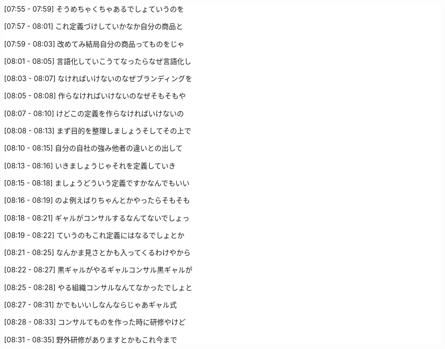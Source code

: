 [07:55 - 07:59]
そうめちゃくちゃあるでしょていうのを

[07:57 - 08:01]
これ定義づけしていかなか自分の商品と

[07:59 - 08:03]
改めてみ結局自分の商品ってものをじゃ

[08:01 - 08:05]
言語化していこうてなったらなぜ言語化し

[08:03 - 08:07]
なければいけないのなぜブランディングを

[08:05 - 08:08]
作らなければいけないのなぜそもそもや

[08:07 - 08:10]
けどこの定義を作らなければいけないの

[08:08 - 08:13]
まず目的を整理しましょうそしてその上で

[08:10 - 08:15]
自分の自社の強み他者の違いとの出して

[08:13 - 08:16]
いきましょうじゃそれを定義していき

[08:15 - 08:18]
ましょうどういう定義ですかなんでもいい

[08:16 - 08:19]
のよ例えばりちゃんとかやったらそもそも

[08:18 - 08:21]
ギャルがコンサルするなんてないでしょっ

[08:19 - 08:22]
ていうのもこれ定義にはなるでしょとか

[08:21 - 08:25]
なんかま見さとかも入ってくるわけやから

[08:22 - 08:27]
黒ギャルがやるギャルコンサル黒ギャルが

[08:25 - 08:28]
やる組織コンサルなんてなかったでしょと

[08:27 - 08:31]
かでもいいしなんならじゃあギャル式

[08:28 - 08:33]
コンサルてものを作った時に研修やけど

[08:31 - 08:35]
野外研修がありますとかもこれ今まで
